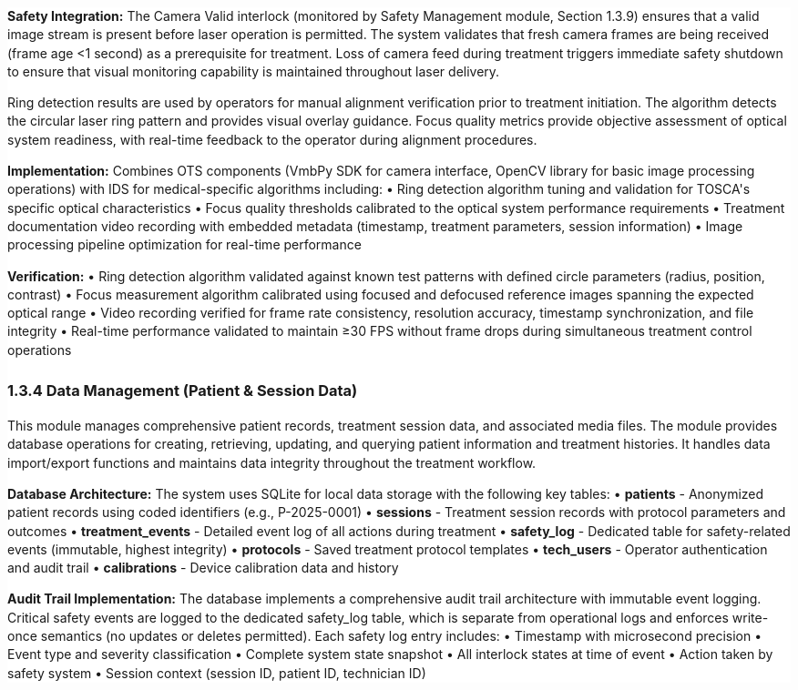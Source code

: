 **Safety Integration:**
The Camera Valid interlock (monitored by Safety Management module, Section 1.3.9) ensures that a valid image stream is present before laser operation is permitted. The system validates that fresh camera frames are being received (frame age <1 second) as a prerequisite for treatment. Loss of camera feed during treatment triggers immediate safety shutdown to ensure that visual monitoring capability is maintained throughout laser delivery.

Ring detection results are used by operators for manual alignment verification prior to treatment initiation. The algorithm detects the circular laser ring pattern and provides visual overlay guidance. Focus quality metrics provide objective assessment of optical system readiness, with real-time feedback to the operator during alignment procedures.

**Implementation:** Combines OTS components (VmbPy SDK for camera interface, OpenCV library for basic image processing operations) with IDS for medical-specific algorithms including:
• Ring detection algorithm tuning and validation for TOSCA's specific optical characteristics
• Focus quality thresholds calibrated to the optical system performance requirements
• Treatment documentation video recording with embedded metadata (timestamp, treatment parameters, session information)
• Image processing pipeline optimization for real-time performance

**Verification:**
• Ring detection algorithm validated against known test patterns with defined circle parameters (radius, position, contrast)
• Focus measurement algorithm calibrated using focused and defocused reference images spanning the expected optical range
• Video recording verified for frame rate consistency, resolution accuracy, timestamp synchronization, and file integrity
• Real-time performance validated to maintain ≥30 FPS without frame drops during simultaneous treatment control operations

### 1.3.4 Data Management (Patient & Session Data)

This module manages comprehensive patient records, treatment session data, and associated media files. The module provides database operations for creating, retrieving, updating, and querying patient information and treatment histories. It handles data import/export functions and maintains data integrity throughout the treatment workflow.

**Database Architecture:**
The system uses SQLite for local data storage with the following key tables:
• **patients** - Anonymized patient records using coded identifiers (e.g., P-2025-0001)
• **sessions** - Treatment session records with protocol parameters and outcomes
• **treatment_events** - Detailed event log of all actions during treatment
• **safety_log** - Dedicated table for safety-related events (immutable, highest integrity)
• **protocols** - Saved treatment protocol templates
• **tech_users** - Operator authentication and audit trail
• **calibrations** - Device calibration data and history

**Audit Trail Implementation:**
The database implements a comprehensive audit trail architecture with immutable event logging. Critical safety events are logged to the dedicated safety_log table, which is separate from operational logs and enforces write-once semantics (no updates or deletes permitted). Each safety log entry includes:
• Timestamp with microsecond precision
• Event type and severity classification
• Complete system state snapshot
• All interlock states at time of event
• Action taken by safety system
• Session context (session ID, patient ID, technician ID)

